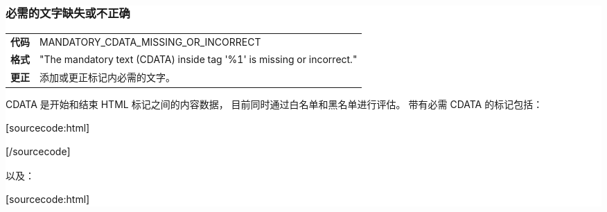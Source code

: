### 必需的文字缺失或不正确

<table>
  <tr>
                <td class="col-thirty"><strong>代码</strong></td>
                <td>MANDATORY_CDATA_MISSING_OR_INCORRECT</td>
  </tr>
   <tr>
                <td class="col-thirty"><strong>格式</strong></td>
                <td>"The mandatory text (CDATA) inside tag '%1' is missing or incorrect."</td>
  </tr>
   <tr>
                <td class="col-thirty"><strong>更正</strong></td>
                <td>添加或更正标记内必需的文字。</td>
  </tr>
</table>

CDATA 是开始和结束 HTML 标记之间的内容数据，
目前同时通过白名单和黑名单进行评估。
带有必需 CDATA 的标记包括：

[sourcecode:html]
<style amp-boilerplate>body{-webkit-animation:-amp-start 8s steps(1,end) 0s 1 normal both;-moz-animation:-amp-start 8s steps(1,end) 0s 1 normal both;-ms-animation:-amp-start 8s steps(1,end) 0s 1 normal both;animation:-amp-start 8s steps(1,end) 0s 1 normal both}@-webkit-keyframes -amp-start{from{visibility:hidden}to{visibility:visible}}@-moz-keyframes -amp-start{from{visibility:hidden}to{visibility:visible}}@-ms-keyframes -amp-start{from{visibility:hidden}to{visibility:visible}}@-o-keyframes -amp-start{from{visibility:hidden}to{visibility:visible}}@keyframes -amp-start{from{visibility:hidden}to{visibility:visible}}</style><noscript><style amp-boilerplate>body{-webkit-animation:none;-moz-animation:none;-ms-animation:none;animation:none}</style></noscript>
[/sourcecode]

以及：

[sourcecode:html]
<style amp-custom>
[/sourcecode]

此错误的详细消息可能是以下某项：

* "Mandatory style boilerplate (js enabled)"
* "Mandatory style boilerplate (noscript)"
* "Disallowed -amp- CSS class name prefix"
* "Disallowed !important attribute in CSS"
* "Disallowed &#64;charset in CSS"
* "Disallowed &#64;import in CSS"
* "Disallowed @namespace in CSS"
* "Disallowed @supports in CSS"
* "Disallowed @document in CSS"
* "Disallowed @page in CSS"
* "Disallowed @viewport in CSS"

### 标记中存在不允许使用的文字
